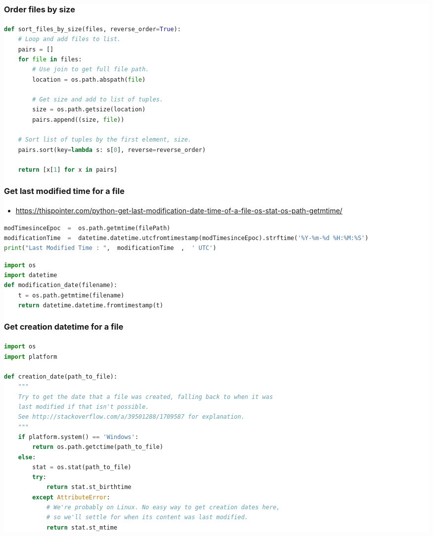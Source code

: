 ### Order files by size
```python
def sort_files_by_size(files, reverse_order=True):
    # Loop and add files to list.
    pairs = []
    for file in files:
        # Use join to get full file path.
        location = os.path.abspath(file)

        # Get size and add to list of tuples.
        size = os.path.getsize(location)
        pairs.append((size, file))

    # Sort list of tuples by the first element, size.
    pairs.sort(key=lambda s: s[0], reverse=reverse_order)

    return [x[1] for x in pairs]
```

### Get last modified time for a file
* https://thispointer.com/python-get-last-modification-date-time-of-a-file-os-stat-os-path-getmtime/

```python
modTimesinceEpoc  =  os.path.getmtime(filePath)
modificationTime  =  datetime.datetime.utcfromtimestamp(modTimesinceEpoc).strftime('%Y-%m-%d %H:%M:%S')
print("Last Modified Time : ",  modificationTime  ,  ' UTC')
```


```python
import os
import datetime
def modification_date(filename):
    t = os.path.getmtime(filename)
    return datetime.datetime.fromtimestamp(t)
```

### Get creation datetime for a file
```python
import os
import platform

def creation_date(path_to_file):
    """
    Try to get the date that a file was created, falling back to when it was
    last modified if that isn't possible.
    See http://stackoverflow.com/a/39501288/1709587 for explanation.
    """
    if platform.system() == 'Windows':
        return os.path.getctime(path_to_file)
    else:
        stat = os.stat(path_to_file)
        try:
            return stat.st_birthtime
        except AttributeError:
            # We're probably on Linux. No easy way to get creation dates here,
            # so we'll settle for when its content was last modified.
            return stat.st_mtime
```
